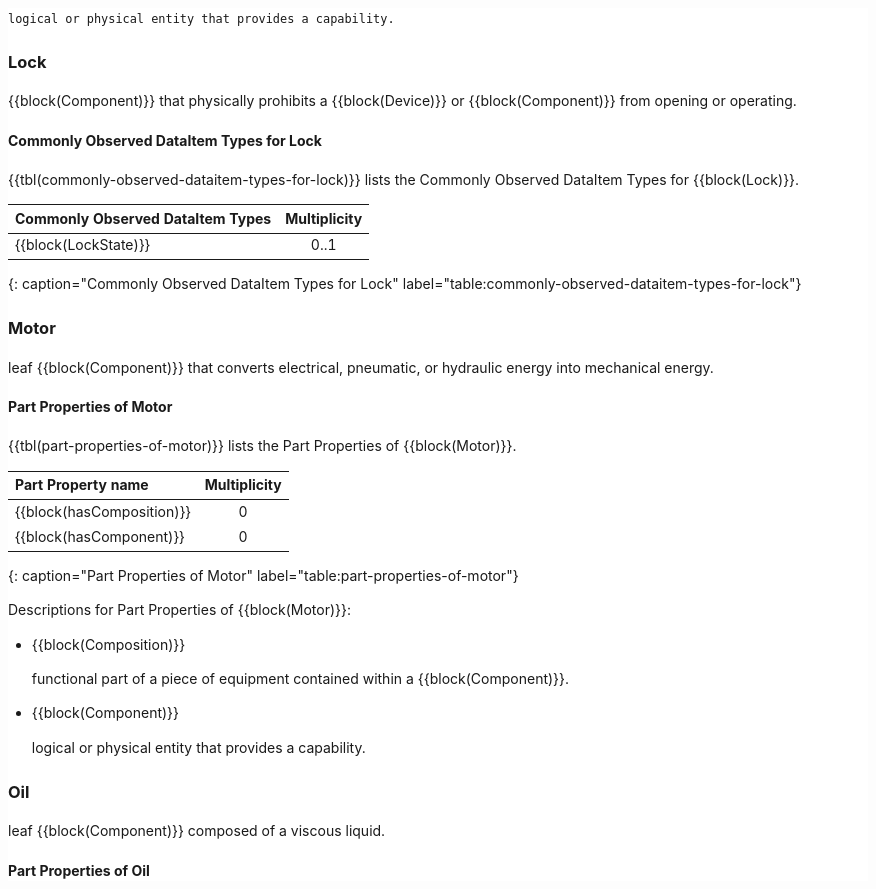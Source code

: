     logical or physical entity that provides a capability.

### Lock

{{block(Component)}} that physically prohibits a {{block(Device)}} or {{block(Component)}} from opening or operating.



#### Commonly Observed DataItem Types for Lock

{{tbl(commonly-observed-dataitem-types-for-lock)}} lists the Commonly Observed DataItem Types for {{block(Lock)}}.

|Commonly Observed DataItem Types|Multiplicity|
|:-|:-:|
|{{block(LockState)}}|0..1|
{: caption="Commonly Observed DataItem Types for Lock" label="table:commonly-observed-dataitem-types-for-lock"}

### Motor

leaf {{block(Component)}} that converts electrical, pneumatic, or hydraulic energy into mechanical energy.



#### Part Properties of Motor

{{tbl(part-properties-of-motor)}} lists the Part Properties of {{block(Motor)}}.

|Part Property name|Multiplicity|
|:-|:-:|
|{{block(hasComposition)}}|0|
|{{block(hasComponent)}}|0|
{: caption="Part Properties of Motor" label="table:part-properties-of-motor"}

Descriptions for Part Properties of {{block(Motor)}}:

* {{block(Composition)}} 

    functional part of a piece of equipment contained within a {{block(Component)}}.

* {{block(Component)}} 

    logical or physical entity that provides a capability.

### Oil

leaf {{block(Component)}} composed of a viscous liquid.



#### Part Properties of Oil
